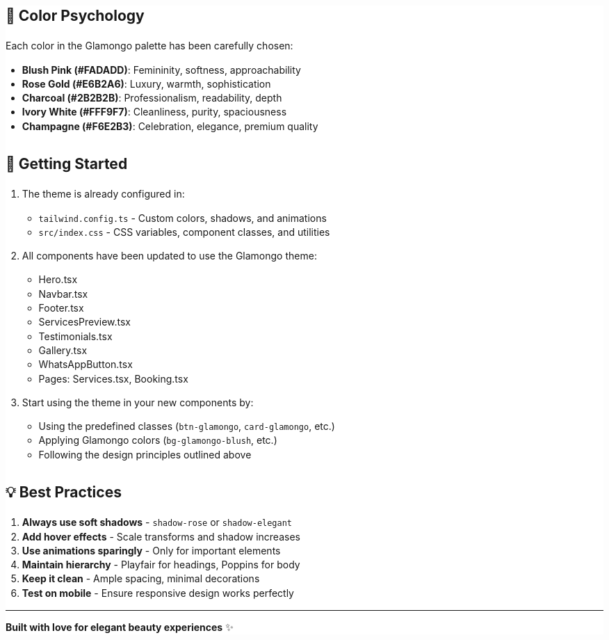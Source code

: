 ## 🎨 Color Psychology

Each color in the Glamongo palette has been carefully chosen:

- **Blush Pink (#FADADD)**: Femininity, softness, approachability
- **Rose Gold (#E6B2A6)**: Luxury, warmth, sophistication
- **Charcoal (#2B2B2B)**: Professionalism, readability, depth
- **Ivory White (#FFF9F7)**: Cleanliness, purity, spaciousness
- **Champagne (#F6E2B3)**: Celebration, elegance, premium quality

## 🚀 Getting Started

1. The theme is already configured in:
   - `tailwind.config.ts` - Custom colors, shadows, and animations
   - `src/index.css` - CSS variables, component classes, and utilities

2. All components have been updated to use the Glamongo theme:
   - Hero.tsx
   - Navbar.tsx
   - Footer.tsx
   - ServicesPreview.tsx
   - Testimonials.tsx
   - Gallery.tsx
   - WhatsAppButton.tsx
   - Pages: Services.tsx, Booking.tsx

3. Start using the theme in your new components by:
   - Using the predefined classes (`btn-glamongo`, `card-glamongo`, etc.)
   - Applying Glamongo colors (`bg-glamongo-blush`, etc.)
   - Following the design principles outlined above

## 💡 Best Practices

1. **Always use soft shadows** - `shadow-rose` or `shadow-elegant`
2. **Add hover effects** - Scale transforms and shadow increases
3. **Use animations sparingly** - Only for important elements
4. **Maintain hierarchy** - Playfair for headings, Poppins for body
5. **Keep it clean** - Ample spacing, minimal decorations
6. **Test on mobile** - Ensure responsive design works perfectly

---

**Built with love for elegant beauty experiences** ✨
